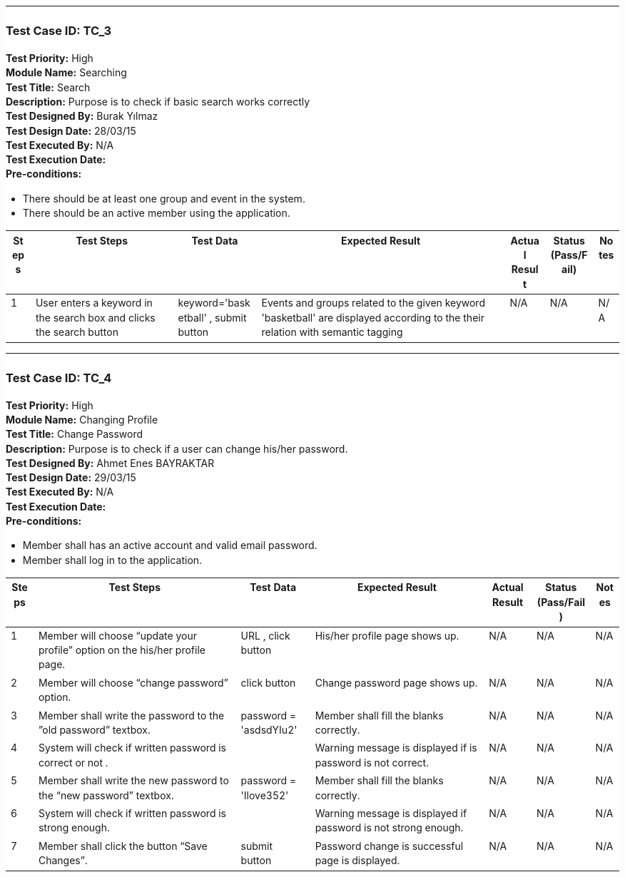 <hr />

<h3>Test Case ID: TC_3</h3>
<b>Test Priority:</b> High<br>
<b>Module Name:</b>  Searching <br>
<b>Test Title:</b> Search <br>
<b>Description:</b> Purpose is to check if basic search works correctly <br>
<b>Test Designed By:</b> Burak Yılmaz <br>
<b>Test Design Date:</b> 28/03/15 <br>
<b>Test Executed By:</b> N/A <br>
<b>Test Execution Date:</b> <br>
<b>Pre-conditions:</b>
<ul><li>There should be at least one group and event in the system.<br>
</li><li>There should be an active member using the application.</li></ul>


<table><thead><th> <b>Steps</b> </th><th> <b>Test Steps</b> </th><th> <b>Test Data</b> </th><th> <b>Expected Result</b> </th><th> <b>Actual Result</b> </th><th> <b>Status (Pass/Fail)</b> </th><th> <b>Notes</b> </th></thead><tbody>
<tr><td>1 </td><td> User enters a keyword in the search box and clicks the search button  </td><td> keyword='basketball' , submit button </td><td> Events and groups related to the given keyword 'basketball' are displayed according to the their relation with semantic tagging </td><td>N/A</td><td>N/A</td><td>N/A</td></tr></tbody></table>

<hr />

<h3>Test Case ID: TC_4</h3>
<b>Test Priority:</b> High <br>
<b>Module Name:</b>  Changing Profile <br>
<b>Test Title:</b> Change Password <br>
<b>Description:</b> Purpose is to check if a user can change his/her password. <br>
<b>Test Designed By:</b> Ahmet Enes BAYRAKTAR <br>
<b>Test Design Date:</b> 29/03/15 <br>
<b>Test Executed By:</b> N/A <br>
<b>Test Execution Date:</b> <br>
<b>Pre-conditions:</b>
<ul><li>Member shall has an active account and valid email password.<br>
</li><li>Member shall log in to the application.</li></ul>


<table><thead><th> <b>Steps</b> </th><th> <b>Test Steps</b> </th><th> <b>Test Data</b> </th><th> <b>Expected Result</b> </th><th> <b>Actual Result</b> </th><th> <b>Status (Pass/Fail)</b> </th><th> <b>Notes</b> </th></thead><tbody>
<tr><td>1 </td><td> Member will choose “update your profile” option on the his/her profile page. </td><td> URL , click button  </td><td> His/her profile page shows up. </td><td>N/A</td><td>N/A</td><td>N/A</td></tr>
<tr><td>2 </td><td> Member will choose “change password” option. </td><td> click button </td><td> Change password page shows up. </td><td>N/A</td><td>N/A</td><td>N/A</td></tr>
<tr><td>3 </td><td> Member shall write the password to the ”old password” textbox. </td><td> password = 'asdsdYIu2'  </td><td> Member shall fill the blanks correctly. </td><td>N/A</td><td>N/A</td><td>N/A</td></tr>
<tr><td>4 </td><td> System will check if written password is correct or not . </td><td>  </td><td> Warning message is displayed if is password is not correct. </td><td>N/A</td><td>N/A</td><td>N/A</td></tr>
<tr><td>5 </td><td> Member shall write the new password to the “new password” textbox. </td><td> password = 'Ilove352' </td><td> Member shall fill the blanks correctly. </td><td>N/A</td><td>N/A</td><td>N/A</td></tr>
<tr><td>6 </td><td> System will check if written password is strong enough. </td><td>  </td><td> Warning message is displayed if password is not strong enough. </td><td>N/A</td><td>N/A</td><td>N/A</td></tr>
<tr><td>7 </td><td> Member shall click the button “Save Changes”. </td><td> submit button  </td><td> Password change is successful page is displayed. </td><td>N/A</td><td>N/A</td><td>N/A</td></tr></tbody></table>

